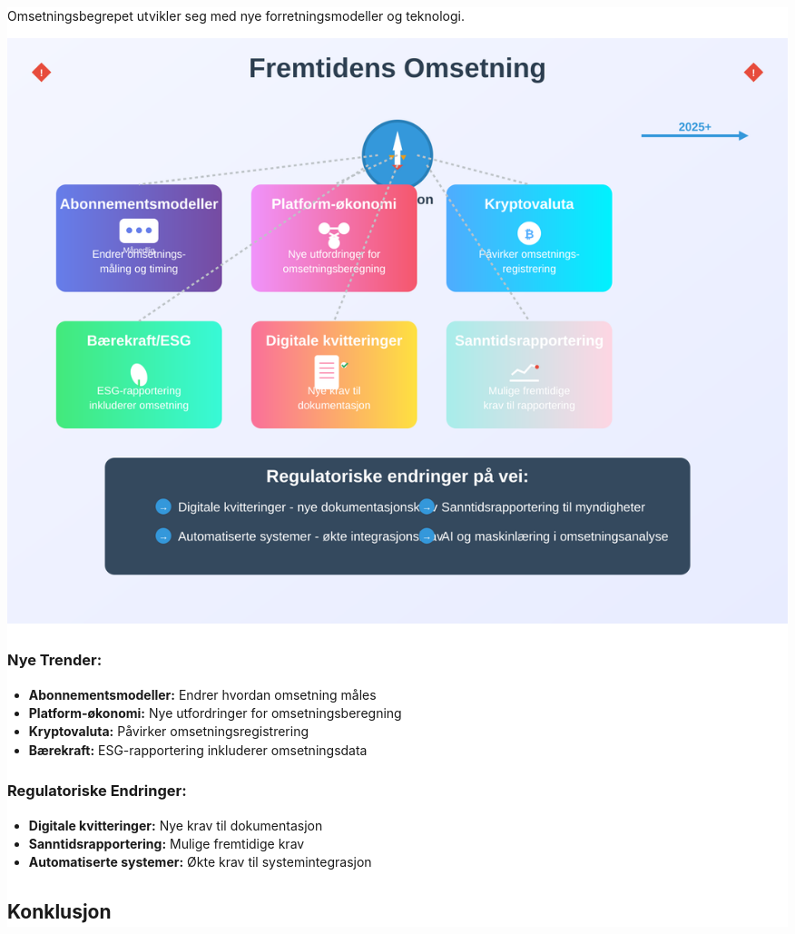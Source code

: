 Omsetningsbegrepet utvikler seg med nye forretningsmodeller og teknologi.

![Fremtidens Omsetning](fremtidens-omsetning.svg)

### Nye Trender:

* **Abonnementsmodeller:** Endrer hvordan omsetning måles
* **Platform-økonomi:** Nye utfordringer for omsetningsberegning
* **Kryptovaluta:** Påvirker omsetningsregistrering
* **Bærekraft:** ESG-rapportering inkluderer omsetningsdata

### Regulatoriske Endringer:

* **Digitale kvitteringer:** Nye krav til dokumentasjon
* **Sanntidsrapportering:** Mulige fremtidige krav
* **Automatiserte systemer:** Økte krav til systemintegrasjon

## Konklusjon
